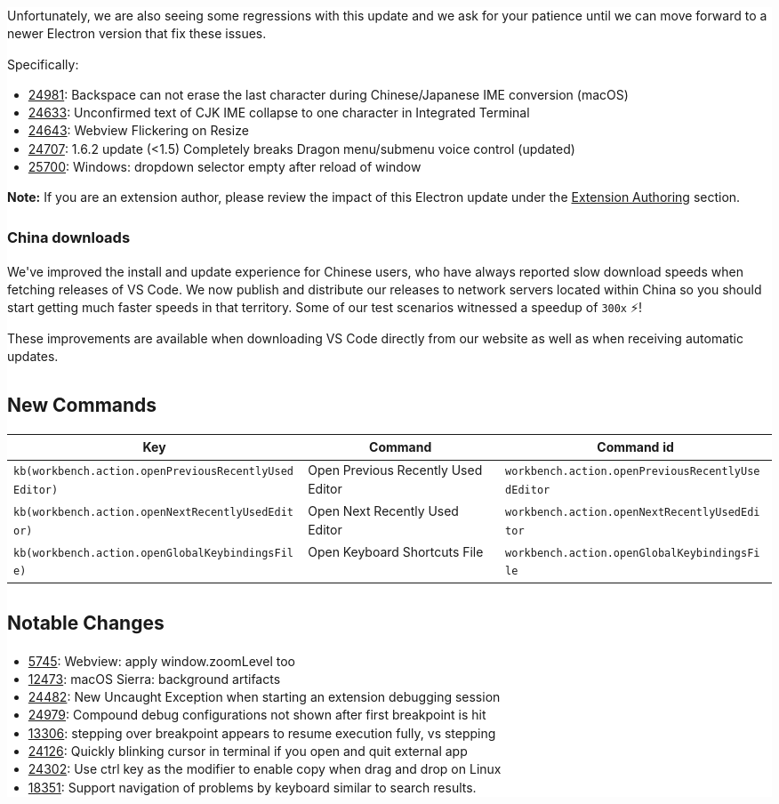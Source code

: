 Unfortunately, we are also seeing some regressions with this update and we ask
for your patience until we can move forward to a newer Electron version that fix
these issues.

Specifically:

-   [24981](https://github.com/microsoft/vscode/issues/24981): Backspace can not
    erase the last character during Chinese/Japanese IME conversion (macOS)
-   [24633](https://github.com/microsoft/vscode/issues/24633): Unconfirmed text
    of CJK IME collapse to one character in Integrated Terminal
-   [24643](https://github.com/microsoft/vscode/issues/24643): Webview
    Flickering on Resize
-   [24707](https://github.com/microsoft/vscode/issues/24707): 1.6.2 update
    (<1.5) Completely breaks Dragon menu/submenu voice control (updated)
-   [25700](https://github.com/microsoft/vscode/issues/25700): Windows: dropdown
    selector empty after reload of window

**Note:** If you are an extension author, please review the impact of this
Electron update under the [Extension Authoring](#extension-authoring) section.

### China downloads

We've improved the install and update experience for Chinese users, who have
always reported slow download speeds when fetching releases of VS Code. We now
publish and distribute our releases to network servers located within China so
you should start getting much faster speeds in that territory. Some of our test
scenarios witnessed a speedup of `300x` ⚡️!

These improvements are available when downloading VS Code directly from our
website as well as when receiving automatic updates.

## New Commands

| Key                                                   | Command                            | Command id                                        |
| ----------------------------------------------------- | ---------------------------------- | ------------------------------------------------- |
| `kb(workbench.action.openPreviousRecentlyUsedEditor)` | Open Previous Recently Used Editor | `workbench.action.openPreviousRecentlyUsedEditor` |
| `kb(workbench.action.openNextRecentlyUsedEditor)`     | Open Next Recently Used Editor     | `workbench.action.openNextRecentlyUsedEditor`     |
| `kb(workbench.action.openGlobalKeybindingsFile)`      | Open Keyboard Shortcuts File       | `workbench.action.openGlobalKeybindingsFile`      |

## Notable Changes

-   [5745](https://github.com/microsoft/vscode/issues/5745): Webview: apply
    window.zoomLevel too
-   [12473](https://github.com/microsoft/vscode/issues/12473): macOS Sierra:
    background artifacts
-   [24482](https://github.com/microsoft/vscode/issues/24482): New Uncaught
    Exception when starting an extension debugging session
-   [24979](https://github.com/microsoft/vscode/issues/24979): Compound debug
    configurations not shown after first breakpoint is hit
-   [13306](https://github.com/microsoft/vscode/issues/13306): stepping over
    breakpoint appears to resume execution fully, vs stepping
-   [24126](https://github.com/microsoft/vscode/issues/24126): Quickly blinking
    cursor in terminal if you open and quit external app
-   [24302](https://github.com/microsoft/vscode/issues/24302): Use ctrl key as
    the modifier to enable copy when drag and drop on Linux
-   [18351](https://github.com/microsoft/vscode/issues/18351): Support
    navigation of problems by keyboard similar to search results.
